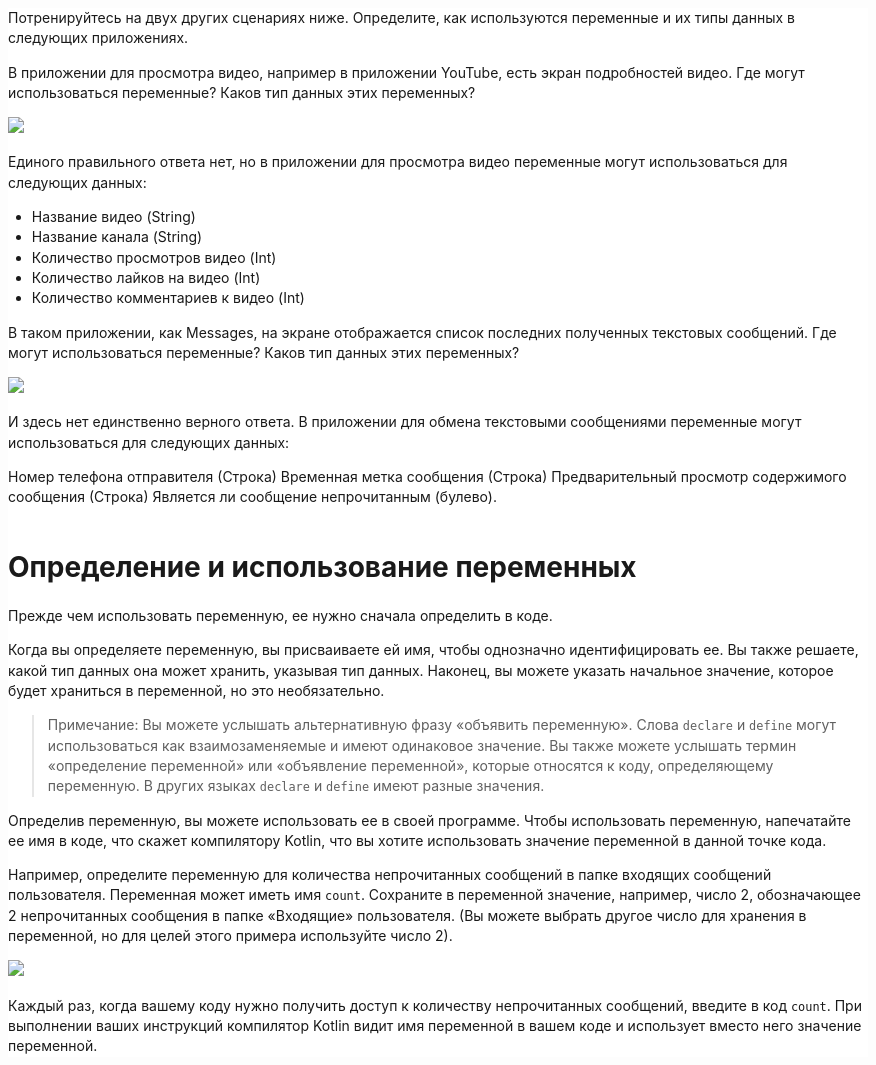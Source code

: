 Потренируйтесь на двух других сценариях ниже. Определите, как используются переменные и их типы данных в следующих приложениях.

В приложении для просмотра видео, например в приложении YouTube, есть экран подробностей видео. Где могут использоваться переменные? Каков тип данных этих переменных?

<img src="https://developer.android.com/static/codelabs/basic-android-kotlin-compose-variables/img/a1688b9b297c7501_856.png" width="400">

Единого правильного ответа нет, но в приложении для просмотра видео переменные могут использоваться для следующих данных:

- Название видео (String)
- Название канала (String)
- Количество просмотров видео (Int)
- Количество лайков на видео (Int)
- Количество комментариев к видео (Int)

В таком приложении, как Messages, на экране отображается список последних полученных текстовых сообщений. Где могут использоваться переменные? Каков тип данных этих переменных?

<img src="https://developer.android.com/static/codelabs/basic-android-kotlin-compose-variables/img/f515a6481cc91bf2_856.png" width="200">

И здесь нет единственно верного ответа. В приложении для обмена текстовыми сообщениями переменные могут использоваться для следующих данных:

Номер телефона отправителя (Строка)
Временная метка сообщения (Строка)
Предварительный просмотр содержимого сообщения (Строка)
Является ли сообщение непрочитанным (булево).

# Определение и использование переменных

Прежде чем использовать переменную, ее нужно сначала определить в коде.

Когда вы определяете переменную, вы присваиваете ей имя, чтобы однозначно идентифицировать ее. Вы также решаете, какой тип данных она может хранить, указывая тип данных. Наконец, вы можете указать начальное значение, которое будет храниться в переменной, но это необязательно.

> Примечание: Вы можете услышать альтернативную фразу «объявить переменную». Слова `declare` и `define` могут использоваться как взаимозаменяемые и имеют одинаковое значение. Вы также можете услышать термин «определение переменной» или «объявление переменной», которые относятся к коду, определяющему переменную. В других языках `declare` и `define` имеют разные значения.

Определив переменную, вы можете использовать ее в своей программе. Чтобы использовать переменную, напечатайте ее имя в коде, что скажет компилятору Kotlin, что вы хотите использовать значение переменной в данной точке кода.

Например, определите переменную для количества непрочитанных сообщений в папке входящих сообщений пользователя. Переменная может иметь имя `count`. Сохраните в переменной значение, например, число 2, обозначающее 2 непрочитанных сообщения в папке «Входящие» пользователя. (Вы можете выбрать другое число для хранения в переменной, но для целей этого примера используйте число 2).

<img src="https://developer.android.com/static/codelabs/basic-android-kotlin-compose-variables/img/2e4abc418a62b510_856.png" width="200">

Каждый раз, когда вашему коду нужно получить доступ к количеству непрочитанных сообщений, введите в код `count`. При выполнении ваших инструкций компилятор Kotlin видит имя переменной в вашем коде и использует вместо него значение переменной.
